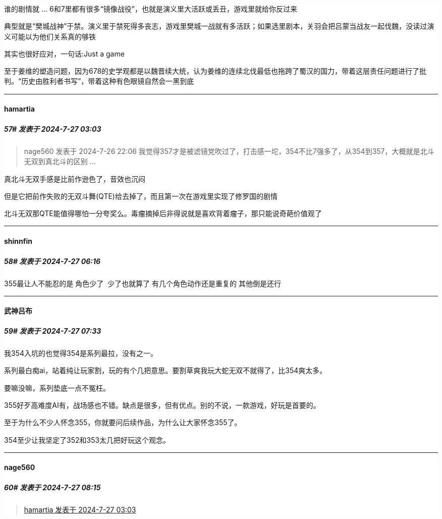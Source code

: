谁的剧情就 ...</blockquote>
6和7里都有很多“镜像战役”，也就是演义里大活跃或丢丑，游戏里就给你反过来

典型就是“樊城战神”于禁。演义里于禁死得多丧志，游戏里樊城一战就有多活跃；如果选里剧本，关羽会把吕蒙当战友一起伐魏，没读过演义可能以为他们关系真的够铁

其实也很好应对，一句话:Just a game

至于姜维的塑造问题，因为678的史学观都是以魏晋续大统，认为姜维的连续北伐最低也拖跨了蜀汉的国力，带着这层责任问题进行了批判。“历史由胜利者书写”，带着这种有色眼镜自然会一黑到底


*****

####  hamartia  
##### 57#       发表于 2024-7-27 03:03

<blockquote>nage560 发表于 2024-7-26 22:06
我觉得357才是被滤镜党吹过了，打击感一坨，354不比7强多了，从354到357，大概就是北斗无双到真北斗的区别 ...</blockquote>
真北斗无双手感是比前作逊色了，音效也沉闷

但是它把前作失败的无双斗舞(QTE)给去掉了，而且第一次在游戏里实现了修罗国的剧情

北斗无双那QTE能值得哪怕一分夸奖么。毒瘤摘掉后非得说就是喜欢背着瘤子，那只能说奇葩价值观了


*****

####  shinnfin  
##### 58#       发表于 2024-7-27 06:16

355最让人不能忍的是
角色少了  少了也就算了
有几个角色动作还是重复的
其他倒是还行


*****

####  武神吕布  
##### 59#       发表于 2024-7-27 07:33

我354入坑的也觉得354是系列最拉，没有之一。

系列最白痴ai，站着纯让玩家割，玩的有个几把意思。要割草爽我玩大蛇无双不就得了，比354爽太多。

要嘛没嘛，系列垫底一点不冤枉。

355好歹高难度AI有，战场感也不错。缺点是很多，但有优点。别的不说，一款游戏，好玩是首要的。

至于为什么不少人怀念355，你就要问后续作品，为什么让大家怀念355了。

354至少让我坚定了352和353太几把好玩这个观念。


*****

####  nage560  
##### 60#       发表于 2024-7-27 08:15

<blockquote><a href="httphttps://bbs.saraba1st.com/2b/forum.php?mod=redirect&amp;goto=findpost&amp;pid=65709635&amp;ptid=2192879" target="_blank">hamartia 发表于 2024-7-27 03:03</a>
